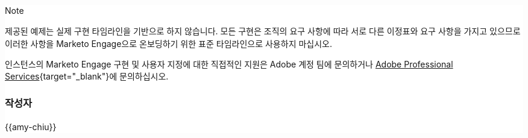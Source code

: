 >[!NOTE]
>제공된 예제는 실제 구현 타임라인을 기반으로 하지 않습니다. 모든 구현은 조직의 요구 사항에 따라 서로 다른 이정표와 요구 사항을 가지고 있으므로 이러한 사항을 Marketo Engage으로 온보딩하기 위한 표준 타임라인으로 사용하지 마십시오.

인스턴스의 Marketo Engage 구현 및 사용자 지정에 대한 직접적인 지원은 Adobe 계정 팀에 문의하거나 [Adobe Professional Services](https://business.adobe.com/kr/customers/consulting-services/main.html){target="_blank"}에 문의하십시오.

### 작성자

{{amy-chiu}}
